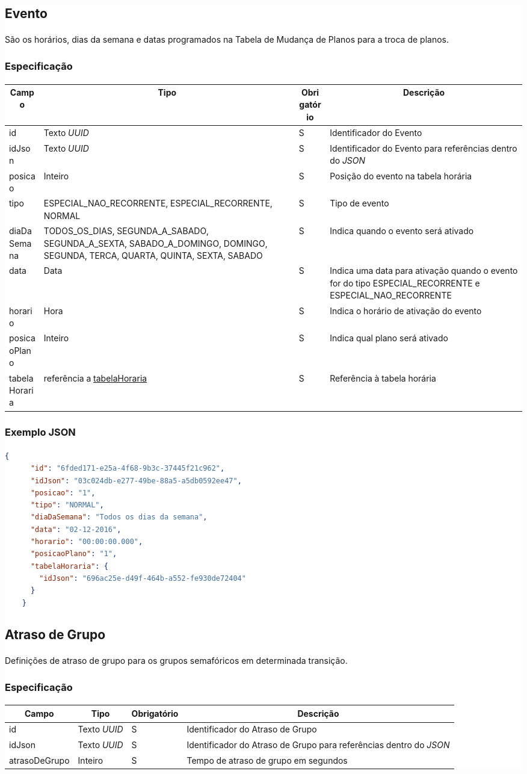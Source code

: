 ## Evento

São os horários, dias da semana e datas programados na Tabela de Mudança de Planos para a troca de planos.

### Especificação

| Campo| Tipo | Obrigatório| Descrição |
| -----|----- | ---------- | --------- |
| id | Texto _UUID_ |S| Identificador do Evento |
| idJson | Texto _UUID_ |S| Identificador do Evento para referências dentro do _JSON_ |
| posicao | Inteiro | S | Posição do evento na tabela horária |
| tipo | ESPECIAL_NAO_RECORRENTE, ESPECIAL_RECORRENTE, NORMAL | S | Tipo de evento
| diaDaSemana| TODOS_OS_DIAS, SEGUNDA_A_SABADO, SEGUNDA_A_SEXTA, SABADO_A_DOMINGO, DOMINGO, SEGUNDA, TERCA, QUARTA, QUINTA, SEXTA, SABADO| S | Indica quando o evento será ativado|
| data | Data | S | Indica uma data para ativação quando o evento for do tipo ESPECIAL_RECORRENTE e ESPECIAL_NAO_RECORRENTE|
|horario| Hora | S | Indica o horário de ativação do evento|
|posicaoPlano| Inteiro | S| Indica qual plano será ativado|
| tabelaHoraria | referência a [tabelaHoraria](#tabela-horaria)|S| Referência à tabela horária |



### Exemplo JSON

```JSON
{
      "id": "6fded171-e25a-4f68-9b3c-37445f21c962",
      "idJson": "03c024db-e277-49be-88a5-a5db0592ee47",
      "posicao": "1",
      "tipo": "NORMAL",
      "diaDaSemana": "Todos os dias da semana",
      "data": "02-12-2016",
      "horario": "00:00:00.000",
      "posicaoPlano": "1",
      "tabelaHoraria": {
        "idJson": "696ac25e-d49f-464b-a552-fe930de72404"
      }
    }
```

## Atraso de Grupo
Definições de atraso de grupo para os grupos semafóricos em determinada transição.

### Especificação

| Campo| Tipo | Obrigatório| Descrição |
| -----|----- | ---------- | --------- |
| id | Texto _UUID_ |S| Identificador do Atraso de Grupo |
| idJson | Texto _UUID_ |S| Identificador do Atraso de Grupo para referências dentro do _JSON_ |
| atrasoDeGrupo | Inteiro| S| Tempo de atraso de grupo em segundos|
